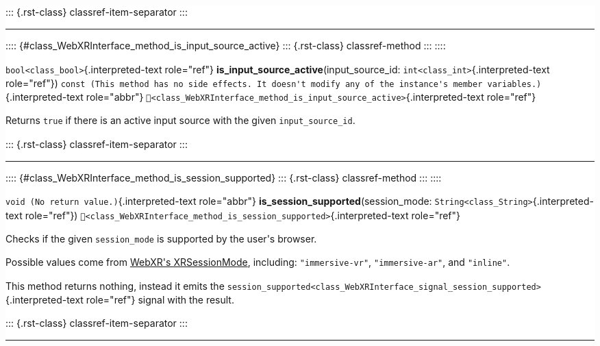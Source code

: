 ::: {.rst-class}
classref-item-separator
:::

------------------------------------------------------------------------

:::: {#class_WebXRInterface_method_is_input_source_active}
::: {.rst-class}
classref-method
:::
::::

`bool<class_bool>`{.interpreted-text role="ref"}
**is_input_source_active**(input_source_id:
`int<class_int>`{.interpreted-text role="ref"})
`const (This method has no side effects. It doesn't modify any of the instance's member variables.)`{.interpreted-text
role="abbr"}
`🔗<class_WebXRInterface_method_is_input_source_active>`{.interpreted-text
role="ref"}

Returns `true` if there is an active input source with the given
`input_source_id`.

::: {.rst-class}
classref-item-separator
:::

------------------------------------------------------------------------

:::: {#class_WebXRInterface_method_is_session_supported}
::: {.rst-class}
classref-method
:::
::::

`void (No return value.)`{.interpreted-text role="abbr"}
**is_session_supported**(session_mode:
`String<class_String>`{.interpreted-text role="ref"})
`🔗<class_WebXRInterface_method_is_session_supported>`{.interpreted-text
role="ref"}

Checks if the given `session_mode` is supported by the user\'s browser.

Possible values come from [WebXR\'s
XRSessionMode](https://developer.mozilla.org/en-US/docs/Web/API/XRSessionMode),
including: `"immersive-vr"`, `"immersive-ar"`, and `"inline"`.

This method returns nothing, instead it emits the
`session_supported<class_WebXRInterface_signal_session_supported>`{.interpreted-text
role="ref"} signal with the result.

::: {.rst-class}
classref-item-separator
:::

------------------------------------------------------------------------
